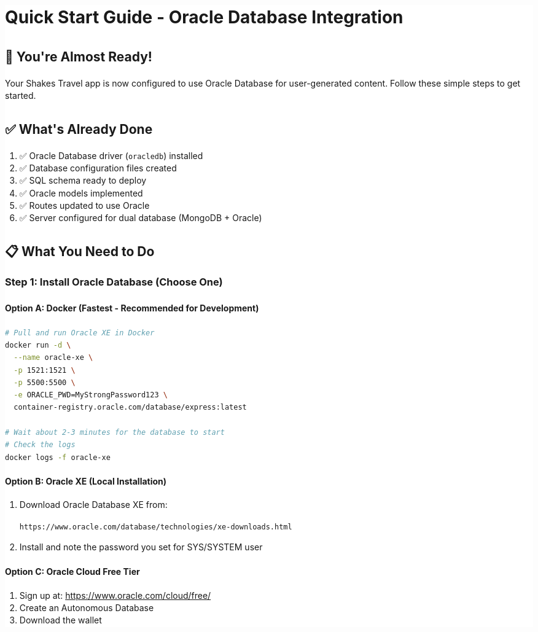 # Quick Start Guide - Oracle Database Integration

## 🚀 You're Almost Ready!

Your Shakes Travel app is now configured to use Oracle Database for user-generated content. Follow these simple steps to get started.

## ✅ What's Already Done

1. ✅ Oracle Database driver (`oracledb`) installed
2. ✅ Database configuration files created
3. ✅ SQL schema ready to deploy
4. ✅ Oracle models implemented
5. ✅ Routes updated to use Oracle
6. ✅ Server configured for dual database (MongoDB + Oracle)

## 📋 What You Need to Do

### Step 1: Install Oracle Database (Choose One)

#### Option A: Docker (Fastest - Recommended for Development)

```bash
# Pull and run Oracle XE in Docker
docker run -d \
  --name oracle-xe \
  -p 1521:1521 \
  -p 5500:5500 \
  -e ORACLE_PWD=MyStrongPassword123 \
  container-registry.oracle.com/database/express:latest

# Wait about 2-3 minutes for the database to start
# Check the logs
docker logs -f oracle-xe
```

#### Option B: Oracle XE (Local Installation)

1. Download Oracle Database XE from:
   ```
   https://www.oracle.com/database/technologies/xe-downloads.html
   ```

2. Install and note the password you set for SYS/SYSTEM user

#### Option C: Oracle Cloud Free Tier

1. Sign up at: https://www.oracle.com/cloud/free/
2. Create an Autonomous Database
3. Download the wallet
